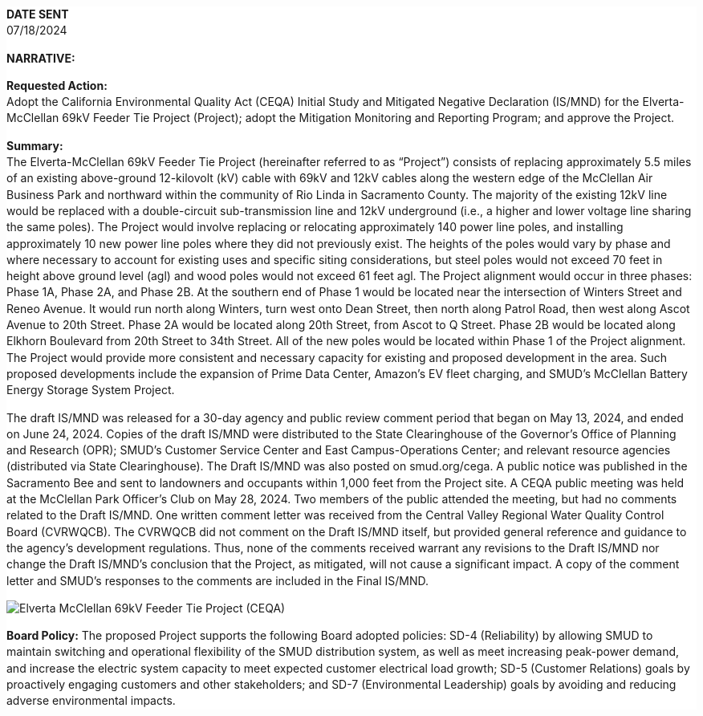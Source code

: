 **DATE SENT**  
07/18/2024  

**NARRATIVE:**

**Requested Action:**  
Adopt the California Environmental Quality Act (CEQA) Initial Study and Mitigated Negative Declaration (IS/MND) for the Elverta-McClellan 69kV Feeder Tie Project (Project); adopt the Mitigation Monitoring and Reporting Program; and approve the Project.

**Summary:**  
The Elverta-McClellan 69kV Feeder Tie Project (hereinafter referred to as “Project”) consists of replacing approximately 5.5 miles of an existing above-ground 12-kilovolt (kV) cable with 69kV and 12kV cables along the western edge of the McClellan Air Business Park and northward within the community of Rio Linda in Sacramento County. The majority of the existing 12kV line would be replaced with a double-circuit sub-transmission line and 12kV underground (i.e., a higher and lower voltage line sharing the same poles). The Project would involve replacing or relocating approximately 140 power line poles, and installing approximately 10 new power line poles where they did not previously exist. The heights of the poles would vary by phase and where necessary to account for existing uses and specific siting considerations, but steel poles would not exceed 70 feet in height above ground level (agl) and wood poles would not exceed 61 feet agl. The Project alignment would occur in three phases: Phase 1A, Phase 2A, and Phase 2B. At the southern end of Phase 1 would be located near the intersection of Winters Street and Reneo Avenue. It would run north along Winters, turn west onto Dean Street, then north along Patrol Road, then west along Ascot Avenue to 20th Street. Phase 2A would be located along 20th Street, from Ascot to Q Street. Phase 2B would be located along Elkhorn Boulevard from 20th Street to 34th Street. All of the new poles would be located within Phase 1 of the Project alignment. The Project would provide more consistent and necessary capacity for existing and proposed development in the area. Such proposed developments include the expansion of Prime Data Center, Amazon’s EV fleet charging, and SMUD’s McClellan Battery Energy Storage System Project.

The draft IS/MND was released for a 30-day agency and public review comment period that began on May 13, 2024, and ended on June 24, 2024. Copies of the draft IS/MND were distributed to the State Clearinghouse of the Governor’s Office of Planning and Research (OPR); SMUD’s Customer Service Center and East Campus-Operations Center; and relevant resource agencies (distributed via State Clearinghouse). The Draft IS/MND was also posted on smud.org/cega. A public notice was published in the Sacramento Bee and sent to landowners and occupants within 1,000 feet from the Project site. A CEQA public meeting was held at the McClellan Park Officer’s Club on May 28, 2024. Two members of the public attended the meeting, but had no comments related to the Draft IS/MND. One written comment letter was received from the Central Valley Regional Water Quality Control Board (CVRWQCB). The CVRWQCB did not comment on the Draft IS/MND itself, but provided general reference and guidance to the agency’s development regulations. Thus, none of the comments received warrant any revisions to the Draft IS/MND nor change the Draft IS/MND’s conclusion that the Project, as mitigated, will not cause a significant impact. A copy of the comment letter and SMUD’s responses to the comments are included in the Final IS/MND.

![Elverta McClellan 69kV Feeder Tie Project (CEQA)](https://www.smud.org/ceqa)

**Board Policy:**
The proposed Project supports the following Board adopted policies: SD-4 (Reliability) by allowing SMUD to maintain switching and operational flexibility of the SMUD distribution system, as well as meet increasing peak-power demand, and increase the electric system capacity to meet expected customer electrical load growth; SD-5 (Customer Relations) goals by proactively engaging customers and other stakeholders; and SD-7 (Environmental Leadership) goals by avoiding and reducing adverse environmental impacts.
